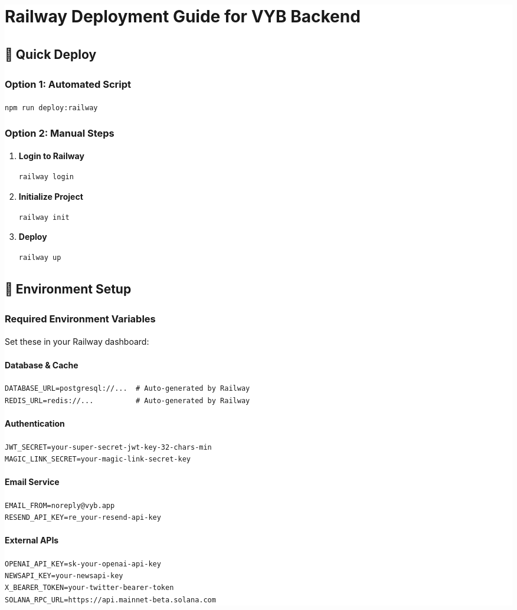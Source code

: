 # Railway Deployment Guide for VYB Backend

## 🚀 Quick Deploy

### Option 1: Automated Script
```bash
npm run deploy:railway
```

### Option 2: Manual Steps
1. **Login to Railway**
   ```bash
   railway login
   ```

2. **Initialize Project**
   ```bash
   railway init
   ```

3. **Deploy**
   ```bash
   railway up
   ```

## 🔧 Environment Setup

### Required Environment Variables

Set these in your Railway dashboard:

#### Database & Cache
```env
DATABASE_URL=postgresql://...  # Auto-generated by Railway
REDIS_URL=redis://...          # Auto-generated by Railway
```

#### Authentication
```env
JWT_SECRET=your-super-secret-jwt-key-32-chars-min
MAGIC_LINK_SECRET=your-magic-link-secret-key
```

#### Email Service
```env
EMAIL_FROM=noreply@vyb.app
RESEND_API_KEY=re_your-resend-api-key
```

#### External APIs
```env
OPENAI_API_KEY=sk-your-openai-api-key
NEWSAPI_KEY=your-newsapi-key
X_BEARER_TOKEN=your-twitter-bearer-token
SOLANA_RPC_URL=https://api.mainnet-beta.solana.com
```
